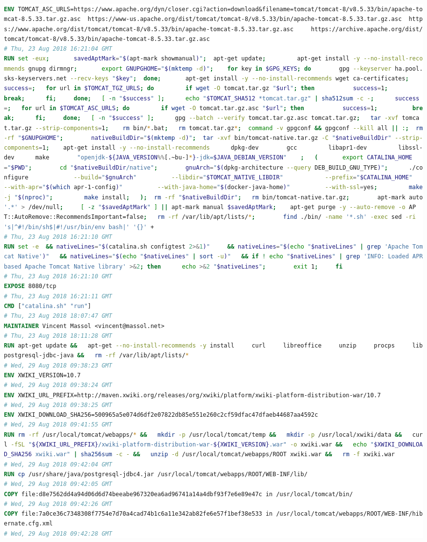 ```dockerfile
ENV TOMCAT_ASC_URLS=https://www.apache.org/dyn/closer.cgi?action=download&filename=tomcat/tomcat-8/v8.5.33/bin/apache-tomcat-8.5.33.tar.gz.asc 	https://www-us.apache.org/dist/tomcat/tomcat-8/v8.5.33/bin/apache-tomcat-8.5.33.tar.gz.asc 	https://www.apache.org/dist/tomcat/tomcat-8/v8.5.33/bin/apache-tomcat-8.5.33.tar.gz.asc 	https://archive.apache.org/dist/tomcat/tomcat-8/v8.5.33/bin/apache-tomcat-8.5.33.tar.gz.asc
# Thu, 23 Aug 2018 16:21:04 GMT
RUN set -eux; 		savedAptMark="$(apt-mark showmanual)"; 	apt-get update; 		apt-get install -y --no-install-recommends gnupg dirmngr; 		export GNUPGHOME="$(mktemp -d)"; 	for key in $GPG_KEYS; do 		gpg --keyserver ha.pool.sks-keyservers.net --recv-keys "$key"; 	done; 		apt-get install -y --no-install-recommends wget ca-certificates; 		success=; 	for url in $TOMCAT_TGZ_URLS; do 		if wget -O tomcat.tar.gz "$url"; then 			success=1; 			break; 		fi; 	done; 	[ -n "$success" ]; 		echo "$TOMCAT_SHA512 *tomcat.tar.gz" | sha512sum -c -; 		success=; 	for url in $TOMCAT_ASC_URLS; do 		if wget -O tomcat.tar.gz.asc "$url"; then 			success=1; 			break; 		fi; 	done; 	[ -n "$success" ]; 		gpg --batch --verify tomcat.tar.gz.asc tomcat.tar.gz; 	tar -xvf tomcat.tar.gz --strip-components=1; 	rm bin/*.bat; 	rm tomcat.tar.gz*; 	command -v gpgconf && gpgconf --kill all || :; 	rm -rf "$GNUPGHOME"; 		nativeBuildDir="$(mktemp -d)"; 	tar -xvf bin/tomcat-native.tar.gz -C "$nativeBuildDir" --strip-components=1; 	apt-get install -y --no-install-recommends 		dpkg-dev 		gcc 		libapr1-dev 		libssl-dev 		make 		"openjdk-${JAVA_VERSION%%[.~bu-]*}-jdk=$JAVA_DEBIAN_VERSION" 	; 	( 		export CATALINA_HOME="$PWD"; 		cd "$nativeBuildDir/native"; 		gnuArch="$(dpkg-architecture --query DEB_BUILD_GNU_TYPE)"; 		./configure 			--build="$gnuArch" 			--libdir="$TOMCAT_NATIVE_LIBDIR" 			--prefix="$CATALINA_HOME" 			--with-apr="$(which apr-1-config)" 			--with-java-home="$(docker-java-home)" 			--with-ssl=yes; 		make -j "$(nproc)"; 		make install; 	); 	rm -rf "$nativeBuildDir"; 	rm bin/tomcat-native.tar.gz; 		apt-mark auto '.*' > /dev/null; 	[ -z "$savedAptMark" ] || apt-mark manual $savedAptMark; 	apt-get purge -y --auto-remove -o APT::AutoRemove::RecommendsImportant=false; 	rm -rf /var/lib/apt/lists/*; 		find ./bin/ -name '*.sh' -exec sed -ri 's|^#!/bin/sh$|#!/usr/bin/env bash|' '{}' +
# Thu, 23 Aug 2018 16:21:10 GMT
RUN set -e 	&& nativeLines="$(catalina.sh configtest 2>&1)" 	&& nativeLines="$(echo "$nativeLines" | grep 'Apache Tomcat Native')" 	&& nativeLines="$(echo "$nativeLines" | sort -u)" 	&& if ! echo "$nativeLines" | grep 'INFO: Loaded APR based Apache Tomcat Native library' >&2; then 		echo >&2 "$nativeLines"; 		exit 1; 	fi
# Thu, 23 Aug 2018 16:21:10 GMT
EXPOSE 8080/tcp
# Thu, 23 Aug 2018 16:21:11 GMT
CMD ["catalina.sh" "run"]
# Thu, 23 Aug 2018 18:07:47 GMT
MAINTAINER Vincent Massol <vincent@massol.net>
# Thu, 23 Aug 2018 18:11:28 GMT
RUN apt-get update &&   apt-get --no-install-recommends -y install     curl     libreoffice     unzip     procps     libpostgresql-jdbc-java &&   rm -rf /var/lib/apt/lists/*
# Wed, 29 Aug 2018 09:38:23 GMT
ENV XWIKI_VERSION=10.7
# Wed, 29 Aug 2018 09:38:24 GMT
ENV XWIKI_URL_PREFIX=http://maven.xwiki.org/releases/org/xwiki/platform/xwiki-platform-distribution-war/10.7
# Wed, 29 Aug 2018 09:38:25 GMT
ENV XWIKI_DOWNLOAD_SHA256=500965a5e074d6df2e07822db85e551e260c2cf59dfac47dfaeb44687aa4592c
# Wed, 29 Aug 2018 09:41:55 GMT
RUN rm -rf /usr/local/tomcat/webapps/* &&   mkdir -p /usr/local/tomcat/temp &&   mkdir -p /usr/local/xwiki/data &&   curl -fSL "${XWIKI_URL_PREFIX}/xwiki-platform-distribution-war-${XWIKI_VERSION}.war" -o xwiki.war &&   echo "$XWIKI_DOWNLOAD_SHA256 xwiki.war" | sha256sum -c - &&   unzip -d /usr/local/tomcat/webapps/ROOT xwiki.war &&   rm -f xwiki.war
# Wed, 29 Aug 2018 09:42:04 GMT
RUN cp /usr/share/java/postgresql-jdbc4.jar /usr/local/tomcat/webapps/ROOT/WEB-INF/lib/
# Wed, 29 Aug 2018 09:42:05 GMT
COPY file:d8e7562dd4a94d06d6d74beeabe967320ea6ad96741a14a4dbf93f7e6e89e47c in /usr/local/tomcat/bin/ 
# Wed, 29 Aug 2018 09:42:26 GMT
COPY file:7a0ce36c7348308f7754e7d70a4cad74b1c6a11e342ab82fe6e57f1bef38e533 in /usr/local/tomcat/webapps/ROOT/WEB-INF/hibernate.cfg.xml 
# Wed, 29 Aug 2018 09:42:28 GMT
```